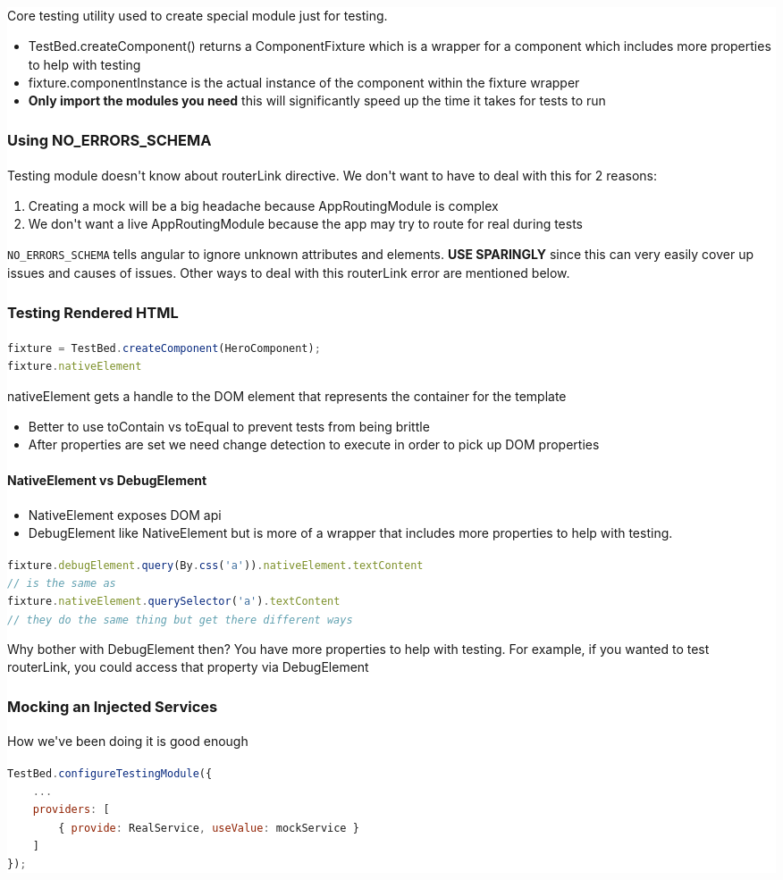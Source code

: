 Core testing utility used to create special module just for testing.

- TestBed.createComponent() returns a ComponentFixture which is a wrapper for a component which includes more properties to help with testing
- fixture.componentInstance is the actual instance of the component within the fixture wrapper
- **Only import the modules you need** this will significantly speed up the time it takes for tests to run

### Using NO_ERRORS_SCHEMA

Testing module doesn't know about routerLink directive. We don't want to have to deal with this for 2 reasons:

1. Creating a mock will be a big headache because AppRoutingModule is complex
2. We don't want a live AppRoutingModule because the app may try to route for real during tests

`NO_ERRORS_SCHEMA` tells angular to ignore unknown attributes and elements. **USE SPARINGLY** since this can very easily cover up issues and causes of issues. Other ways to deal with this routerLink error are mentioned below.

### Testing Rendered HTML

```javascript
fixture = TestBed.createComponent(HeroComponent);
fixture.nativeElement
```

nativeElement gets a handle to the DOM element that represents the container for the template

- Better to use toContain vs toEqual to prevent tests from being brittle 
- After properties are set we need change detection to execute in order to pick up DOM properties

#### NativeElement vs DebugElement

- NativeElement exposes DOM api
- DebugElement like NativeElement but is more of a wrapper that includes more properties to help with testing.

```javascript
fixture.debugElement.query(By.css('a')).nativeElement.textContent
// is the same as
fixture.nativeElement.querySelector('a').textContent
// they do the same thing but get there different ways
```

Why bother with DebugElement then? You have more properties to help with testing. For example, if you wanted to test routerLink, you could access that property via DebugElement

### Mocking an Injected Services

How we've been doing it is good enough

```javascript
TestBed.configureTestingModule({
    ...
    providers: [
        { provide: RealService, useValue: mockService }
    ]
});
```
